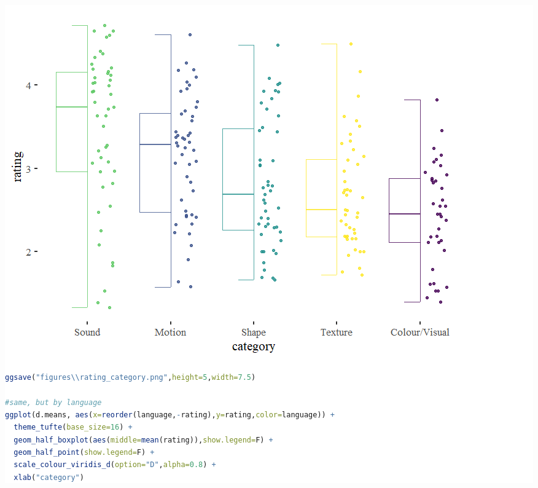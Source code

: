``` r
```

![](figures_md/unnamed-chunk-4-1.png)

``` r
ggsave("figures\\rating_category.png",height=5,width=7.5)

#same, but by language
ggplot(d.means, aes(x=reorder(language,-rating),y=rating,color=language)) +
  theme_tufte(base_size=16) +
  geom_half_boxplot(aes(middle=mean(rating)),show.legend=F) +
  geom_half_point(show.legend=F) +
  scale_colour_viridis_d(option="D",alpha=0.8) +
  xlab("category")
```

